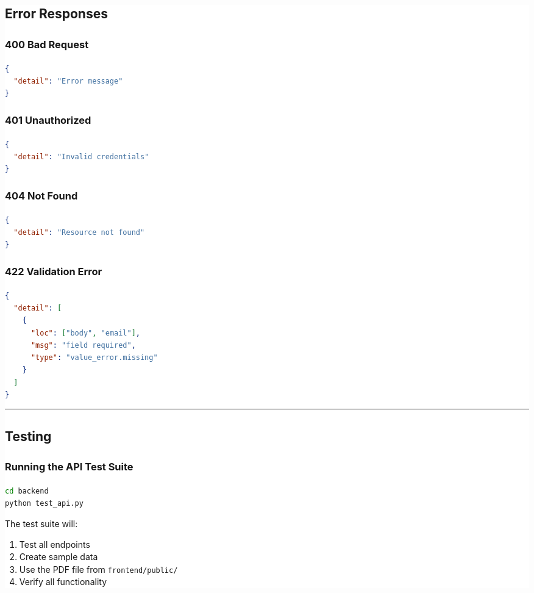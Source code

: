 
## Error Responses

### 400 Bad Request
```json
{
  "detail": "Error message"
}
```

### 401 Unauthorized
```json
{
  "detail": "Invalid credentials"
}
```

### 404 Not Found
```json
{
  "detail": "Resource not found"
}
```

### 422 Validation Error
```json
{
  "detail": [
    {
      "loc": ["body", "email"],
      "msg": "field required",
      "type": "value_error.missing"
    }
  ]
}
```

---

## Testing

### Running the API Test Suite
```bash
cd backend
python test_api.py
```

The test suite will:
1. Test all endpoints
2. Create sample data
3. Use the PDF file from `frontend/public/`
4. Verify all functionality
